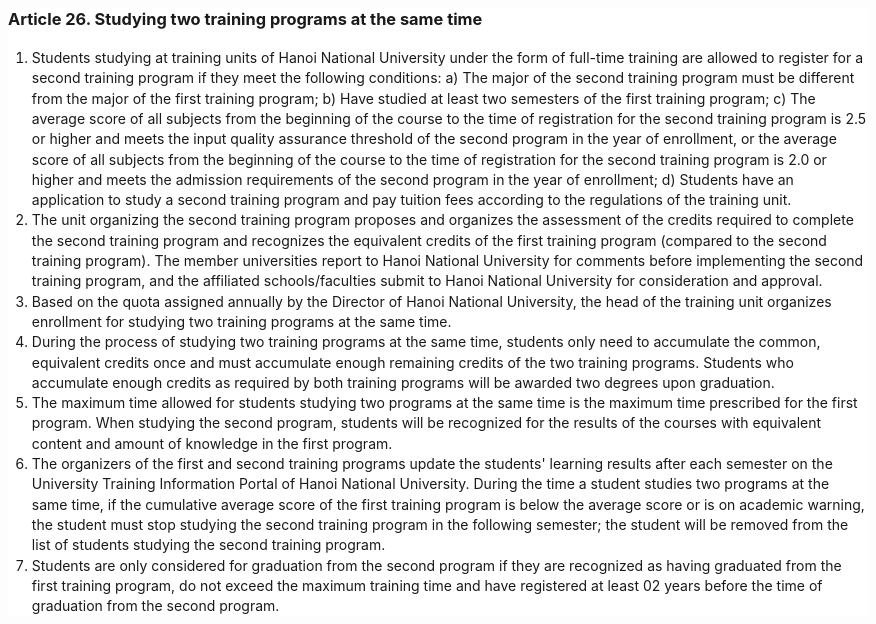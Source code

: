 ### Article 26. Studying two training programs at the same time

1.  Students studying at training units of Hanoi National University
    under the form of full-time training are allowed to register for a
    second training program if they meet the following conditions:
    a)  The major of the second training program must be different from
        the major of the first training program;
    b)  Have studied at least two semesters of the first training
        program;
    c)  The average score of all subjects from the beginning of the
        course to the time of registration for the second training
        program is 2.5 or higher and meets the input quality assurance
        threshold of the second program in the year of enrollment, or
        the average score of all subjects from the beginning of the
        course to the time of registration for the second training
        program is 2.0 or higher and meets the admission requirements of
        the second program in the year of enrollment;
    d)  Students have an application to study a second training program
        and pay tuition fees according to the regulations of the
        training unit.
2.  The unit organizing the second training program proposes and
    organizes the assessment of the credits required to complete the
    second training program and recognizes the equivalent credits of the
    first training program (compared to the second training program).
    The member universities report to Hanoi National University for
    comments before implementing the second training program, and the
    affiliated schools/faculties submit to Hanoi National University for
    consideration and approval.
3.  Based on the quota assigned annually by the Director of Hanoi
    National University, the head of the training unit organizes
    enrollment for studying two training programs at the same time.
4.  During the process of studying two training programs at the same
    time, students only need to accumulate the common, equivalent
    credits once and must accumulate enough remaining credits of the two
    training programs. Students who accumulate enough credits as
    required by both training programs will be awarded two degrees upon
    graduation.
5.  The maximum time allowed for students studying two programs at the
    same time is the maximum time prescribed for the first program. When
    studying the second program, students will be recognized for the
    results of the courses with equivalent content and amount of
    knowledge in the first program.
6.  The organizers of the first and second training programs update the
    students' learning results after each semester on the University
    Training Information Portal of Hanoi National University. During the
    time a student studies two programs at the same time, if the
    cumulative average score of the first training program is below the
    average score or is on academic warning, the student must stop
    studying the second training program in the following semester; the
    student will be removed from the list of students studying the
    second training program.
7.  Students are only considered for graduation from the second program
    if they are recognized as having graduated from the first training
    program, do not exceed the maximum training time and have registered
    at least 02 years before the time of graduation from the second
    program.
